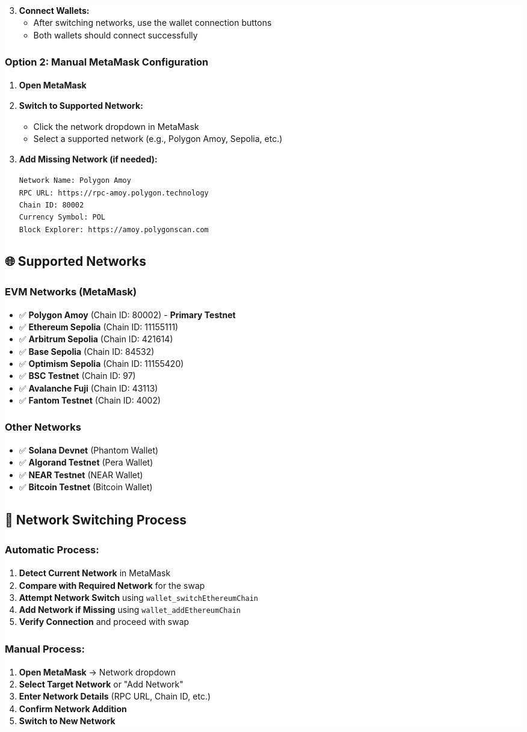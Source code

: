 3. **Connect Wallets:**
   - After switching networks, use the wallet connection buttons
   - Both wallets should connect successfully

### **Option 2: Manual MetaMask Configuration**

1. **Open MetaMask**
2. **Switch to Supported Network:**
   - Click the network dropdown in MetaMask
   - Select a supported network (e.g., Polygon Amoy, Sepolia, etc.)

3. **Add Missing Network (if needed):**
   ```
   Network Name: Polygon Amoy
   RPC URL: https://rpc-amoy.polygon.technology
   Chain ID: 80002
   Currency Symbol: POL
   Block Explorer: https://amoy.polygonscan.com
   ```

## 🌐 **Supported Networks**

### **EVM Networks (MetaMask)**
- ✅ **Polygon Amoy** (Chain ID: 80002) - **Primary Testnet**
- ✅ **Ethereum Sepolia** (Chain ID: 11155111)
- ✅ **Arbitrum Sepolia** (Chain ID: 421614)
- ✅ **Base Sepolia** (Chain ID: 84532)
- ✅ **Optimism Sepolia** (Chain ID: 11155420)
- ✅ **BSC Testnet** (Chain ID: 97)
- ✅ **Avalanche Fuji** (Chain ID: 43113)
- ✅ **Fantom Testnet** (Chain ID: 4002)

### **Other Networks**
- ✅ **Solana Devnet** (Phantom Wallet)
- ✅ **Algorand Testnet** (Pera Wallet)
- ✅ **NEAR Testnet** (NEAR Wallet)
- ✅ **Bitcoin Testnet** (Bitcoin Wallet)

## 🔄 **Network Switching Process**

### **Automatic Process:**
1. **Detect Current Network** in MetaMask
2. **Compare with Required Network** for the swap
3. **Attempt Network Switch** using `wallet_switchEthereumChain`
4. **Add Network if Missing** using `wallet_addEthereumChain`
5. **Verify Connection** and proceed with swap

### **Manual Process:**
1. **Open MetaMask** → Network dropdown
2. **Select Target Network** or "Add Network"
3. **Enter Network Details** (RPC URL, Chain ID, etc.)
4. **Confirm Network Addition**
5. **Switch to New Network**
